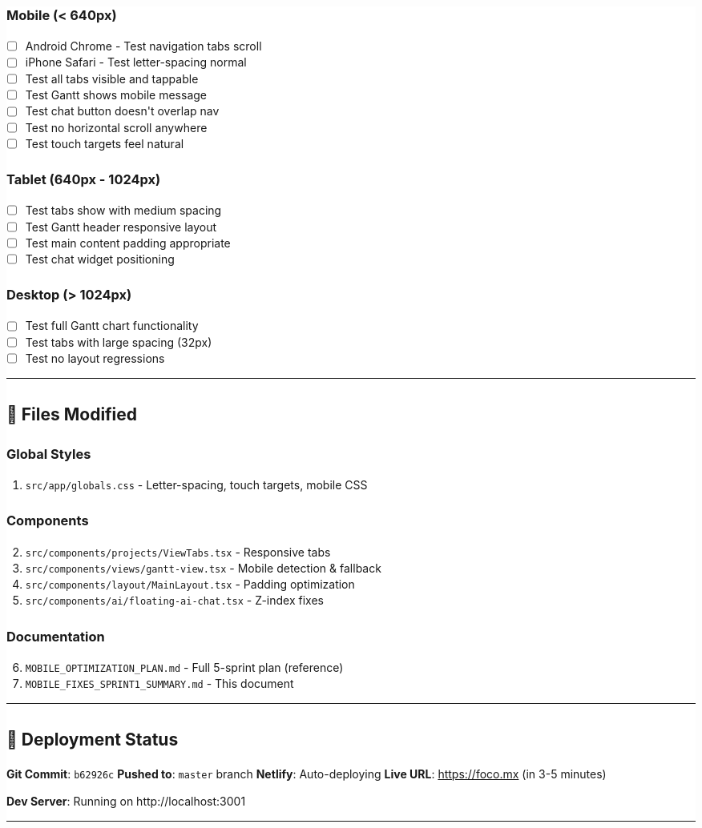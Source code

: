 ### **Mobile (< 640px)**
- [ ] Android Chrome - Test navigation tabs scroll
- [ ] iPhone Safari - Test letter-spacing normal
- [ ] Test all tabs visible and tappable
- [ ] Test Gantt shows mobile message
- [ ] Test chat button doesn't overlap nav
- [ ] Test no horizontal scroll anywhere
- [ ] Test touch targets feel natural

### **Tablet (640px - 1024px)**
- [ ] Test tabs show with medium spacing
- [ ] Test Gantt header responsive layout
- [ ] Test main content padding appropriate
- [ ] Test chat widget positioning

### **Desktop (> 1024px)**
- [ ] Test full Gantt chart functionality
- [ ] Test tabs with large spacing (32px)
- [ ] Test no layout regressions

---

## 📁 Files Modified

### **Global Styles**
1. `src/app/globals.css` - Letter-spacing, touch targets, mobile CSS

### **Components**
2. `src/components/projects/ViewTabs.tsx` - Responsive tabs
3. `src/components/views/gantt-view.tsx` - Mobile detection & fallback
4. `src/components/layout/MainLayout.tsx` - Padding optimization
5. `src/components/ai/floating-ai-chat.tsx` - Z-index fixes

### **Documentation**
6. `MOBILE_OPTIMIZATION_PLAN.md` - Full 5-sprint plan (reference)
7. `MOBILE_FIXES_SPRINT1_SUMMARY.md` - This document

---

## 🚀 Deployment Status

**Git Commit**: `b62926c`
**Pushed to**: `master` branch
**Netlify**: Auto-deploying
**Live URL**: https://foco.mx (in 3-5 minutes)

**Dev Server**: Running on http://localhost:3001

---
